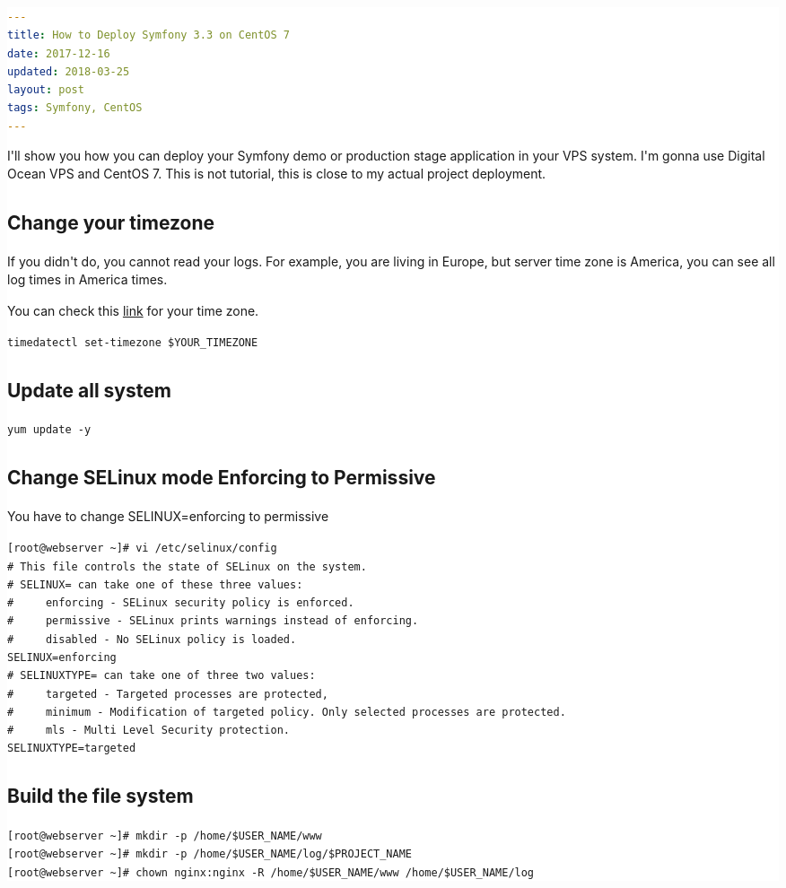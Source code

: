 ```yaml
---
title: How to Deploy Symfony 3.3 on CentOS 7
date: 2017-12-16
updated: 2018-03-25
layout: post
tags: Symfony, CentOS
---
```


I'll show you how you can deploy your Symfony demo or production stage application in your VPS system. I'm gonna use Digital Ocean VPS and CentOS 7. This is not tutorial, this is close to my actual project deployment.

## Change your timezone

If you didn't do, you cannot read your logs. For example, you are living in Europe, but server time zone is America, you can see all log times in America times.

You can check this [link](https://en.wikipedia.org/wiki/Time_zone#List_of_UTC_offsets) for your time zone.

`timedatectl set-timezone $YOUR_TIMEZONE`

## Update all system

`yum update -y`

## Change SELinux mode Enforcing to Permissive

You have to change SELINUX=enforcing to permissive

```
[root@webserver ~]# vi /etc/selinux/config
# This file controls the state of SELinux on the system.
# SELINUX= can take one of these three values:
#     enforcing - SELinux security policy is enforced.
#     permissive - SELinux prints warnings instead of enforcing.
#     disabled - No SELinux policy is loaded.
SELINUX=enforcing
# SELINUXTYPE= can take one of three two values:
#     targeted - Targeted processes are protected,
#     minimum - Modification of targeted policy. Only selected processes are protected.
#     mls - Multi Level Security protection.
SELINUXTYPE=targeted
```

## Build the file system
```
[root@webserver ~]# mkdir -p /home/$USER_NAME/www
[root@webserver ~]# mkdir -p /home/$USER_NAME/log/$PROJECT_NAME
[root@webserver ~]# chown nginx:nginx -R /home/$USER_NAME/www /home/$USER_NAME/log
```
